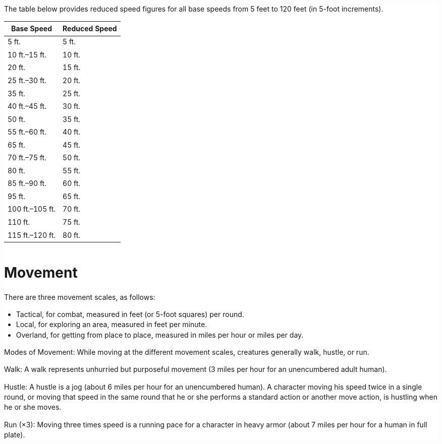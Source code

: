 The table below provides reduced speed figures for all base speeds from 5 feet to 120 feet (in 5-foot increments).

| Base Speed | Reduced Speed |
| --- | --- |
| 5 ft. | 5 ft. |
| 10 ft.–15 ft. | 10 ft. |
| 20 ft. | 15 ft. |
| 25 ft.–30 ft. | 20 ft. |
| 35 ft. | 25 ft. |
| 40 ft.–45 ft. | 30 ft. |
| 50 ft. | 35 ft. |
| 55 ft.–60 ft. | 40 ft. |
| 65 ft. | 45 ft. |
| 70 ft.–75 ft. | 50 ft. |
| 80 ft. | 55 ft. |
| 85 ft.–90 ft. | 60 ft. |
| 95 ft. | 65 ft. |
| 100 ft.–105 ft. | 70 ft. |
| 110 ft. | 75 ft. |
| 115 ft.–120 ft. | 80 ft. |

# Movement

There are three movement scales, as follows:

- Tactical, for combat, measured in feet (or 5-foot squares) per round.
- Local, for exploring an area, measured in feet per minute.
- Overland, for getting from place to place, measured in miles per hour or miles per day.

Modes of Movement: While moving at the different movement scales, creatures generally walk, hustle, or run.

Walk: A walk represents unhurried but purposeful movement (3 miles per hour for an unencumbered adult human).

Hustle: A hustle is a jog (about 6 miles per hour for an unencumbered human). A character moving his speed twice in a single round, or moving that speed in the same round that he or she performs a standard action or another move action, is hustling when he or she moves.

Run (×3): Moving three times speed is a running pace for a character in heavy armor (about 7 miles per hour for a human in full plate).
